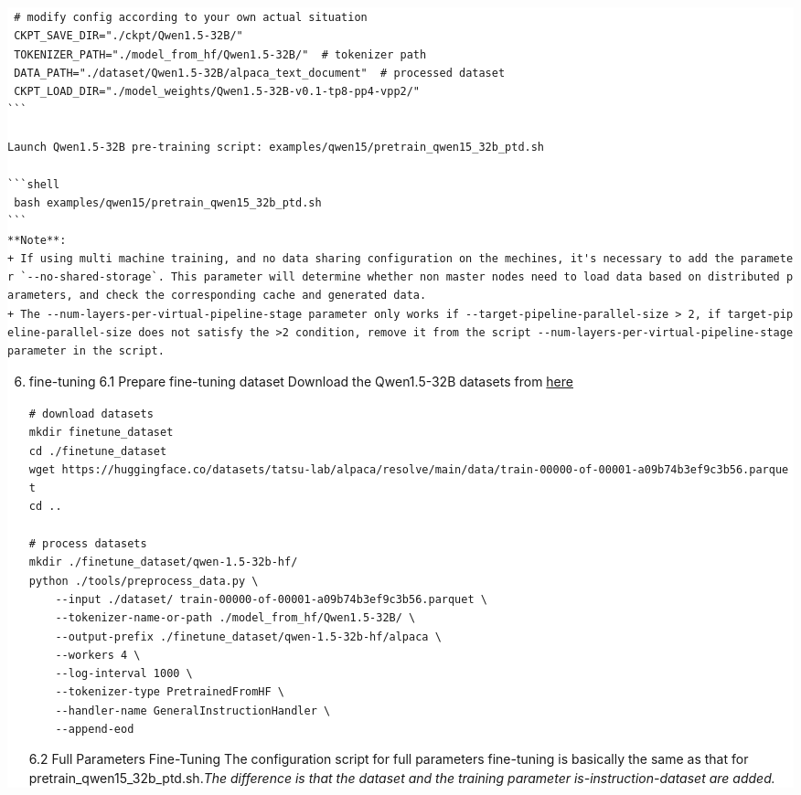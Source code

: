      # modify config according to your own actual situation
     CKPT_SAVE_DIR="./ckpt/Qwen1.5-32B/"
     TOKENIZER_PATH="./model_from_hf/Qwen1.5-32B/"  # tokenizer path
     DATA_PATH="./dataset/Qwen1.5-32B/alpaca_text_document"  # processed dataset
     CKPT_LOAD_DIR="./model_weights/Qwen1.5-32B-v0.1-tp8-pp4-vpp2/"
    ```
   
    Launch Qwen1.5-32B pre-training script: examples/qwen15/pretrain_qwen15_32b_ptd.sh
    
    ```shell
     bash examples/qwen15/pretrain_qwen15_32b_ptd.sh
    ```
    **Note**: 
    + If using multi machine training, and no data sharing configuration on the mechines, it's necessary to add the parameter `--no-shared-storage`. This parameter will determine whether non master nodes need to load data based on distributed parameters, and check the corresponding cache and generated data.
    + The --num-layers-per-virtual-pipeline-stage parameter only works if --target-pipeline-parallel-size > 2, if target-pipeline-parallel-size does not satisfy the >2 condition, remove it from the script --num-layers-per-virtual-pipeline-stage parameter in the script.
6. fine-tuning
    6.1 Prepare fine-tuning dataset
    Download the Qwen1.5-32B datasets from [here](https://huggingface.co/datasets/tatsu-lab/alpaca/resolve/main/data/train-00000-of-00001-a09b74b3ef9c3b56.parquet)

    ```shell
    # download datasets
    mkdir finetune_dataset
    cd ./finetune_dataset
    wget https://huggingface.co/datasets/tatsu-lab/alpaca/resolve/main/data/train-00000-of-00001-a09b74b3ef9c3b56.parquet
    cd ..

    # process datasets  
    mkdir ./finetune_dataset/qwen-1.5-32b-hf/
    python ./tools/preprocess_data.py \
        --input ./dataset/ train-00000-of-00001-a09b74b3ef9c3b56.parquet \
        --tokenizer-name-or-path ./model_from_hf/Qwen1.5-32B/ \
        --output-prefix ./finetune_dataset/qwen-1.5-32b-hf/alpaca \
        --workers 4 \
        --log-interval 1000 \
        --tokenizer-type PretrainedFromHF \
        --handler-name GeneralInstructionHandler \
        --append-eod
    ```
   
    6.2 Full Parameters Fine-Tuning
    The configuration script for full parameters fine-tuning  is basically the same as that for pretrain_qwen15_32b_ptd.sh.*The difference is that the dataset and the training parameter is-instruction-dataset are added.*
